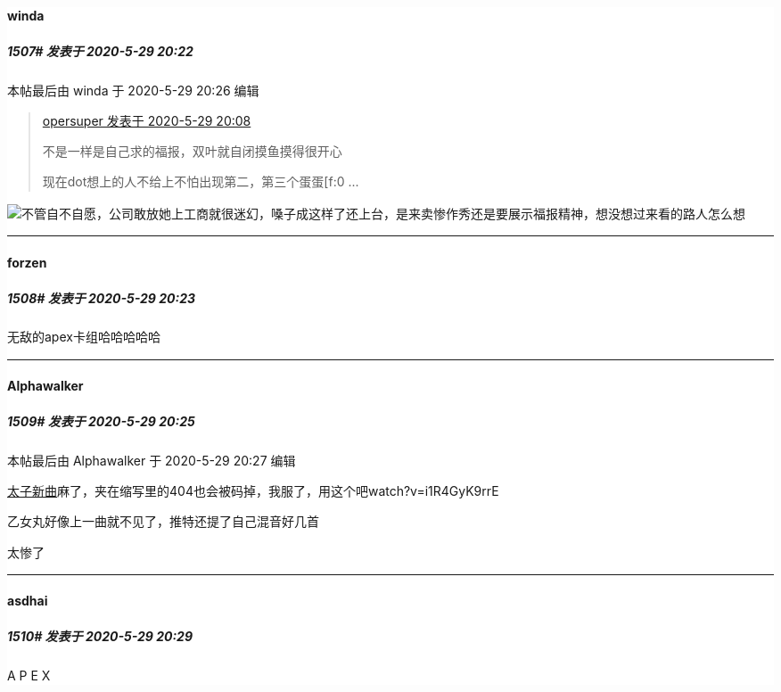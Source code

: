 ####  winda  
##### 1507#       发表于 2020-5-29 20:22



 本帖最后由 winda 于 2020-5-29 20:26 编辑 
<blockquote><a href="httphttps://bbs.saraba1st.com/2b/forum.php?mod=redirect&amp;goto=findpost&amp;pid=47606410&amp;ptid=1938145" target="_blank">opersuper 发表于 2020-5-29 20:08</a>

不是一样是自己求的福报，双叶就自闭摸鱼摸得很开心

现在dot想上的人不给上不怕出现第二，第三个蛋蛋[f:0 ...</blockquote>
<img src="https://static.saraba1st.com/image/smiley/face2017/067.png" referrerpolicy="no-referrer">不管自不自愿，公司敢放她上工商就很迷幻，嗓子成这样了还上台，是来卖惨作秀还是要展示福报精神，想没想过来看的路人怎么想







-----

####  forzen  
##### 1508#       发表于 2020-5-29 20:23




无敌的apex卡组哈哈哈哈哈







-----

####  Alphawalker  
##### 1509#       发表于 2020-5-29 20:25



 本帖最后由 Alphawalker 于 2020-5-29 20:27 编辑 

[太子新曲](http://www.**.com/watch?v=i1R4GyK9rrE)麻了，夹在缩写里的404也会被码掉，我服了，用这个吧watch?v=i1R4GyK9rrE

乙女丸好像上一曲就不见了，推特还提了自己混音好几首

太惨了







-----

####  asdhai  
##### 1510#       发表于 2020-5-29 20:29




A P E X
